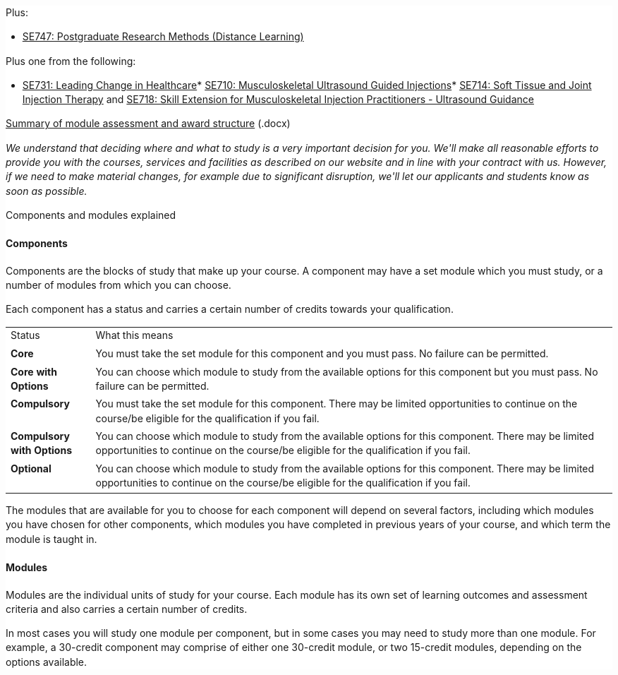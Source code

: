Plus:

* [SE747: Postgraduate Research Methods (Distance Learning)](https://www.essex.ac.uk/short-courses/Postgraduate-Research-Methods---Distance-Learning)

Plus one from the following:

* [SE731: Leading Change in Healthcare](https://www.essex.ac.uk/short-courses/se731/7/leading-change-in-healthcare)* [SE710: Musculoskeletal Ultrasound Guided Injections](https://www.essex.ac.uk/short-courses/Musculoskeletal-Ultrasound-Guided-Injections)* [SE714: Soft Tissue and Joint Injection Therapy](https://www.essex.ac.uk/short-courses/Soft-Tissue-and-Joint-Injection-Therapy) and [SE718: Skill Extension for Musculoskeletal Injection Practitioners - Ultrasound Guidance](https://www.essex.ac.uk/short-courses/Skill-Extension-for-Musculoskeletal-Injection-Practitioners---Ultrasound-Guidance)

[Summary of module assessment and award structure](https://www.essex.ac.uk/-/media/documents/departments/sres/Mapping-PG-Dip-MSK-Ultrasound-Imaging.docx) (.docx)

*We understand that deciding where and what to study is a very important decision for you. We'll make all reasonable efforts to provide you with the courses, services and facilities as described on our website and in line with your contract with us. However, if we need to make material changes, for example due to significant disruption, we'll let our applicants and students know as soon as possible.*

Components and modules explained

#### Components

Components are the blocks of study that make up your course. A component may have a set module which you must study, or a number of modules from which you can choose.

Each component has a status and carries a certain number of credits towards your qualification.

|  |  |
| --- | --- |
| Status | What this means |
| **Core** | You must take the set module for this component and you must pass. No failure can be permitted. |
| **Core with Options** | You can choose which module to study from the available options for this component but you must pass. No failure can be permitted. |
| **Compulsory** | You must take the set module for this component. There may be limited opportunities to continue on the course/be eligible for the qualification if you fail. |
| **Compulsory with Options** | You can choose which module to study from the available options for this component. There may be limited opportunities to continue on the course/be eligible for the qualification if you fail. |
| **Optional** | You can choose which module to study from the available options for this component. There may be limited opportunities to continue on the course/be eligible for the qualification if you fail. |

The modules that are available for you to choose for each component will depend on several factors, including which modules you have chosen for other components, which modules you have completed in previous years of your course, and which term the module is taught in.

#### Modules

Modules are the individual units of study for your course. Each module has its own set of learning outcomes and assessment criteria and also carries a certain number of credits.

In most cases you will study one module per component, but in some cases you may need to study more than one module. For example, a 30-credit component may comprise of either one 30-credit module, or two 15-credit modules, depending on the options available.
